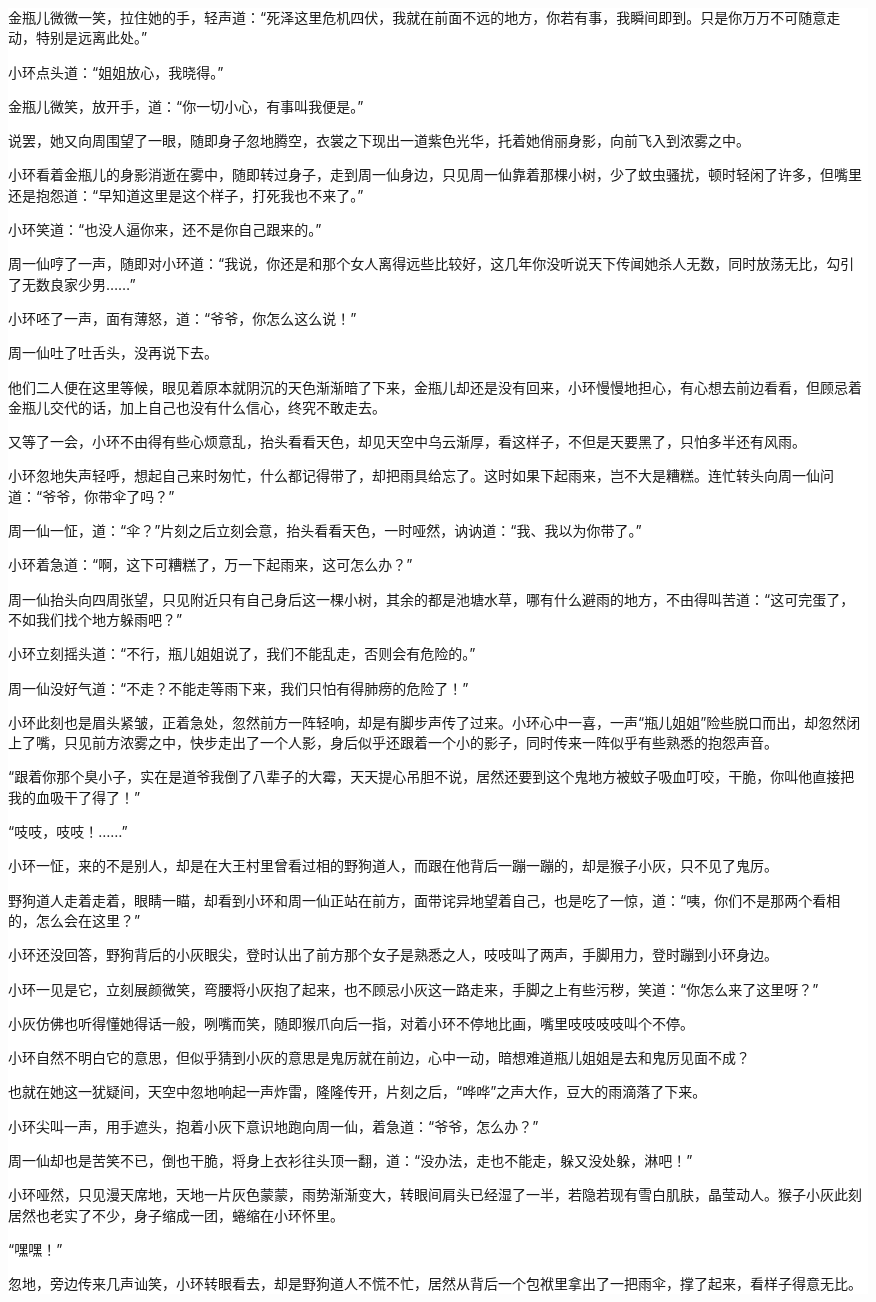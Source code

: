 金瓶儿微微一笑，拉住她的手，轻声道：“死泽这里危机四伏，我就在前面不远的地方，你若有事，我瞬间即到。只是你万万不可随意走动，特别是远离此处。”

小环点头道：“姐姐放心，我晓得。”

金瓶儿微笑，放开手，道：“你一切小心，有事叫我便是。”

说罢，她又向周围望了一眼，随即身子忽地腾空，衣裳之下现出一道紫色光华，托着她俏丽身影，向前飞入到浓雾之中。

小环看着金瓶儿的身影消逝在雾中，随即转过身子，走到周一仙身边，只见周一仙靠着那棵小树，少了蚊虫骚扰，顿时轻闲了许多，但嘴里还是抱怨道：“早知道这里是这个样子，打死我也不来了。”

小环笑道：“也没人逼你来，还不是你自己跟来的。”

周一仙哼了一声，随即对小环道：“我说，你还是和那个女人离得远些比较好，这几年你没听说天下传闻她杀人无数，同时放荡无比，勾引了无数良家少男……”

小环呸了一声，面有薄怒，道：“爷爷，你怎么这么说！”

周一仙吐了吐舌头，没再说下去。

他们二人便在这里等候，眼见着原本就阴沉的天色渐渐暗了下来，金瓶儿却还是没有回来，小环慢慢地担心，有心想去前边看看，但顾忌着金瓶儿交代的话，加上自己也没有什么信心，终究不敢走去。

又等了一会，小环不由得有些心烦意乱，抬头看看天色，却见天空中乌云渐厚，看这样子，不但是天要黑了，只怕多半还有风雨。

小环忽地失声轻呼，想起自己来时匆忙，什么都记得带了，却把雨具给忘了。这时如果下起雨来，岂不大是糟糕。连忙转头向周一仙问道：“爷爷，你带伞了吗？”

周一仙一怔，道：“伞？”片刻之后立刻会意，抬头看看天色，一时哑然，讷讷道：“我、我以为你带了。”

小环着急道：“啊，这下可糟糕了，万一下起雨来，这可怎么办？”

周一仙抬头向四周张望，只见附近只有自己身后这一棵小树，其余的都是池塘水草，哪有什么避雨的地方，不由得叫苦道：“这可完蛋了，不如我们找个地方躲雨吧？”

小环立刻摇头道：“不行，瓶儿姐姐说了，我们不能乱走，否则会有危险的。”

周一仙没好气道：“不走？不能走等雨下来，我们只怕有得肺痨的危险了！”

小环此刻也是眉头紧皱，正着急处，忽然前方一阵轻响，却是有脚步声传了过来。小环心中一喜，一声“瓶儿姐姐”险些脱口而出，却忽然闭上了嘴，只见前方浓雾之中，快步走出了一个人影，身后似乎还跟着一个小的影子，同时传来一阵似乎有些熟悉的抱怨声音。

“跟着你那个臭小子，实在是道爷我倒了八辈子的大霉，天天提心吊胆不说，居然还要到这个鬼地方被蚊子吸血叮咬，干脆，你叫他直接把我的血吸干了得了！”

“吱吱，吱吱！……”

小环一怔，来的不是别人，却是在大王村里曾看过相的野狗道人，而跟在他背后一蹦一蹦的，却是猴子小灰，只不见了鬼厉。

野狗道人走着走着，眼睛一瞄，却看到小环和周一仙正站在前方，面带诧异地望着自己，也是吃了一惊，道：“咦，你们不是那两个看相的，怎么会在这里？”

小环还没回答，野狗背后的小灰眼尖，登时认出了前方那个女子是熟悉之人，吱吱叫了两声，手脚用力，登时蹦到小环身边。

小环一见是它，立刻展颜微笑，弯腰将小灰抱了起来，也不顾忌小灰这一路走来，手脚之上有些污秽，笑道：“你怎么来了这里呀？”

小灰仿佛也听得懂她得话一般，咧嘴而笑，随即猴爪向后一指，对着小环不停地比画，嘴里吱吱吱吱叫个不停。

小环自然不明白它的意思，但似乎猜到小灰的意思是鬼厉就在前边，心中一动，暗想难道瓶儿姐姐是去和鬼厉见面不成？

也就在她这一犹疑间，天空中忽地响起一声炸雷，隆隆传开，片刻之后，“哗哗”之声大作，豆大的雨滴落了下来。

小环尖叫一声，用手遮头，抱着小灰下意识地跑向周一仙，着急道：“爷爷，怎么办？”

周一仙却也是苦笑不已，倒也干脆，将身上衣衫往头顶一翻，道：“没办法，走也不能走，躲又没处躲，淋吧！”

小环哑然，只见漫天席地，天地一片灰色蒙蒙，雨势渐渐变大，转眼间肩头已经湿了一半，若隐若现有雪白肌肤，晶莹动人。猴子小灰此刻居然也老实了不少，身子缩成一团，蜷缩在小环怀里。

“嘿嘿！”

忽地，旁边传来几声讪笑，小环转眼看去，却是野狗道人不慌不忙，居然从背后一个包袱里拿出了一把雨伞，撑了起来，看样子得意无比。





